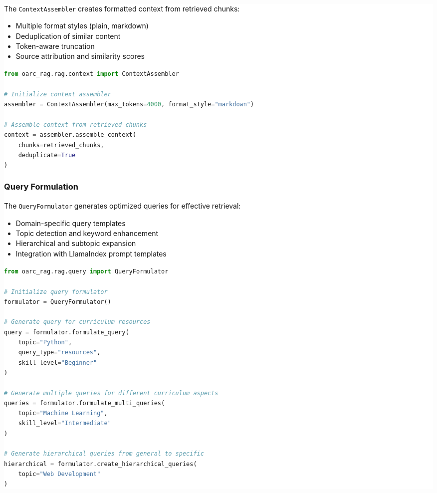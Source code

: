 The `ContextAssembler` creates formatted context from retrieved chunks:

- Multiple format styles (plain, markdown)
- Deduplication of similar content
- Token-aware truncation
- Source attribution and similarity scores

```python
from oarc_rag.rag.context import ContextAssembler

# Initialize context assembler
assembler = ContextAssembler(max_tokens=4000, format_style="markdown")

# Assemble context from retrieved chunks
context = assembler.assemble_context(
    chunks=retrieved_chunks,
    deduplicate=True
)
```

### Query Formulation

The `QueryFormulator` generates optimized queries for effective retrieval:

- Domain-specific query templates
- Topic detection and keyword enhancement
- Hierarchical and subtopic expansion
- Integration with LlamaIndex prompt templates

```python
from oarc_rag.rag.query import QueryFormulator

# Initialize query formulator
formulator = QueryFormulator()

# Generate query for curriculum resources
query = formulator.formulate_query(
    topic="Python",
    query_type="resources",
    skill_level="Beginner"
)

# Generate multiple queries for different curriculum aspects
queries = formulator.formulate_multi_queries(
    topic="Machine Learning",
    skill_level="Intermediate"
)

# Generate hierarchical queries from general to specific
hierarchical = formulator.create_hierarchical_queries(
    topic="Web Development"
)
```
